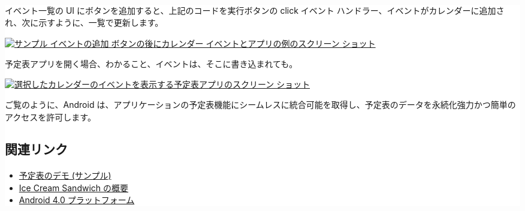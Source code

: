 イベント一覧の UI にボタンを追加すると、上記のコードを実行ボタンの click イベント ハンドラー、イベントがカレンダーに追加され、次に示すように、一覧で更新します。

[![サンプル イベントの追加 ボタンの後にカレンダー イベントとアプリの例のスクリーン ショット](calendar-images/13.png)](calendar-images/13.png#lightbox)

予定表アプリを開く場合、わかること、イベントは、そこに書き込まれても。

[![選択したカレンダーのイベントを表示する予定表アプリのスクリーン ショット](calendar-images/14.png)](calendar-images/14.png#lightbox)

ご覧のように、Android は、アプリケーションの予定表機能にシームレスに統合可能を取得し、予定表のデータを永続化強力かつ簡単のアクセスを許可します。


## <a name="related-links"></a>関連リンク

- [予定表のデモ (サンプル)](https://developer.xamarin.com/samples/CalendarDemo/)
- [Ice Cream Sandwich の概要](http://www.android.com/about/ice-cream-sandwich/)
- [Android 4.0 プラットフォーム](https://developer.android.com/sdk/android-4.0.html)
